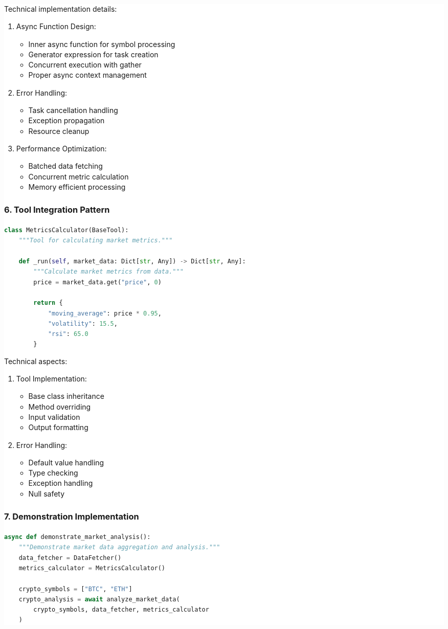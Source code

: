Technical implementation details:
1. Async Function Design:
   - Inner async function for symbol processing
   - Generator expression for task creation
   - Concurrent execution with gather
   - Proper async context management

2. Error Handling:
   - Task cancellation handling
   - Exception propagation
   - Resource cleanup

3. Performance Optimization:
   - Batched data fetching
   - Concurrent metric calculation
   - Memory efficient processing

### 6. Tool Integration Pattern

```python
class MetricsCalculator(BaseTool):
    """Tool for calculating market metrics."""
    
    def _run(self, market_data: Dict[str, Any]) -> Dict[str, Any]:
        """Calculate market metrics from data."""
        price = market_data.get("price", 0)
        
        return {
            "moving_average": price * 0.95,
            "volatility": 15.5,
            "rsi": 65.0
        }
```

Technical aspects:
1. Tool Implementation:
   - Base class inheritance
   - Method overriding
   - Input validation
   - Output formatting

2. Error Handling:
   - Default value handling
   - Type checking
   - Exception handling
   - Null safety

### 7. Demonstration Implementation

```python
async def demonstrate_market_analysis():
    """Demonstrate market data aggregation and analysis."""
    data_fetcher = DataFetcher()
    metrics_calculator = MetricsCalculator()
    
    crypto_symbols = ["BTC", "ETH"]
    crypto_analysis = await analyze_market_data(
        crypto_symbols, data_fetcher, metrics_calculator
    )
```

